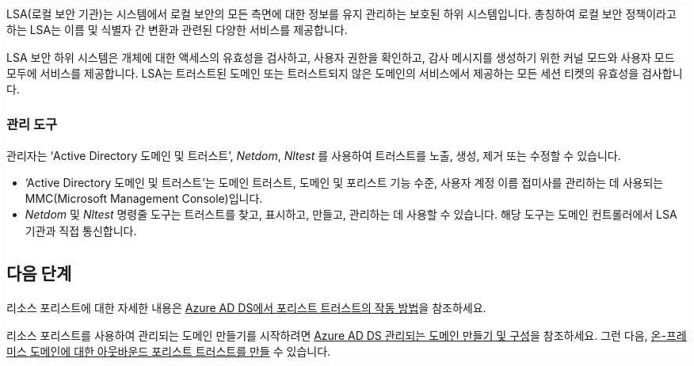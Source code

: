LSA(로컬 보안 기관)는 시스템에서 로컬 보안의 모든 측면에 대한 정보를 유지 관리하는 보호된 하위 시스템입니다. 총칭하여 로컬 보안 정책이라고 하는 LSA는 이름 및 식별자 간 변환과 관련된 다양한 서비스를 제공합니다.

LSA 보안 하위 시스템은 개체에 대한 액세스의 유효성을 검사하고, 사용자 권한을 확인하고, 감사 메시지를 생성하기 위한 커널 모드와 사용자 모드 모두에 서비스를 제공합니다. LSA는 트러스트된 도메인 또는 트러스트되지 않은 도메인의 서비스에서 제공하는 모든 세션 티켓의 유효성을 검사합니다.

### <a name="management-tools"></a>관리 도구

관리자는 ‘Active Directory 도메인 및 트러스트’, *Netdom*, *Nltest* 를 사용하여 트러스트를 노출, 생성, 제거 또는 수정할 수 있습니다.

* ‘Active Directory 도메인 및 트러스트’는 도메인 트러스트, 도메인 및 포리스트 기능 수준, 사용자 계정 이름 접미사를 관리하는 데 사용되는 MMC(Microsoft Management Console)입니다.
* *Netdom* 및 *Nltest* 명령줄 도구는 트러스트를 찾고, 표시하고, 만들고, 관리하는 데 사용할 수 있습니다. 해당 도구는 도메인 컨트롤러에서 LSA 기관과 직접 통신합니다.

## <a name="next-steps"></a>다음 단계

리소스 포리스트에 대한 자세한 내용은 [Azure AD DS에서 포리스트 트러스트의 작동 방법][concepts-trust]을 참조하세요.

리소스 포리스트를 사용하여 관리되는 도메인 만들기를 시작하려면 [Azure AD DS 관리되는 도메인 만들기 및 구성][tutorial-create-advanced]을 참조하세요. 그런 다음, [온-프레미스 도메인에 대한 아웃바운드 포리스트 트러스트를 만들][create-forest-trust] 수 있습니다.


[concepts-trust]: concepts-forest-trust.md
[tutorial-create-advanced]: tutorial-create-instance-advanced.md
[create-forest-trust]: tutorial-create-forest-trust.md
